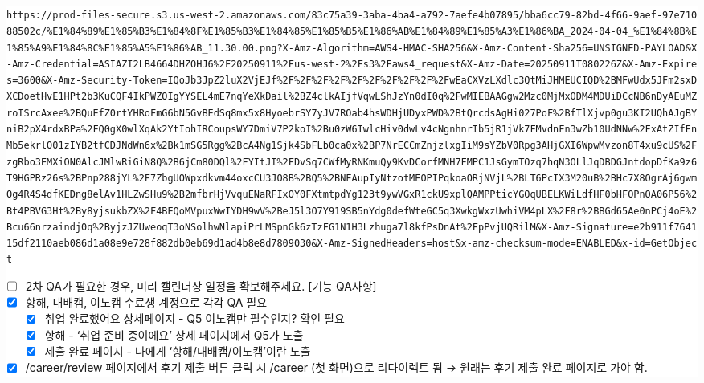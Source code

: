     https://prod-files-secure.s3.us-west-2.amazonaws.com/83c75a39-3aba-4ba4-a792-7aefe4b07895/bba6cc79-82bd-4f66-9aef-97e71088502c/%E1%84%89%E1%85%B3%E1%84%8F%E1%85%B3%E1%84%85%E1%85%B5%E1%86%AB%E1%84%89%E1%85%A3%E1%86%BA_2024-04-04_%E1%84%8B%E1%85%A9%E1%84%8C%E1%85%A5%E1%86%AB_11.30.00.png?X-Amz-Algorithm=AWS4-HMAC-SHA256&X-Amz-Content-Sha256=UNSIGNED-PAYLOAD&X-Amz-Credential=ASIAZI2LB4664DHZOHJ6%2F20250911%2Fus-west-2%2Fs3%2Faws4_request&X-Amz-Date=20250911T080226Z&X-Amz-Expires=3600&X-Amz-Security-Token=IQoJb3JpZ2luX2VjEJf%2F%2F%2F%2F%2F%2F%2F%2F%2F%2FwEaCXVzLXdlc3QtMiJHMEUCIQD%2BMFwUdx5JFm2sxDXCDoetHvE1HPt2b3KuCQF4IkPWZQIgYYSEL4mE7nqYeXkDail%2BZ4clkAIjfVqwLShJzYn0dI0q%2FwMIEBAAGgw2Mzc0MjMxODM4MDUiDCcNB6nDyAEuMZroISrcAxee%2BQuEfZ0rtYHRoFmG6bN5GvBEdSq8mx5x8HyoebrSY7yJV7ROab4hsWDHjUDyxPWD%2BtQrcdsAgHi027PoF%2BfTlXjvp0gu3KI2UQhAJgBYniB2pX4rdxBPa%2FQ0gX0wlXqAk2YtIohIRCoupsWY7DmiV7P2koI%2Bu0zW6IwlcHiv0dwLv4cNgnhnrIb5jR1jVk7FMvdnFn3wZb10UdNNw%2FxAtZIfEnMb5ekrlO01zIYB2tfCDJNdWn6x%2Bk1mSG5Rgg%2BcA4Ng1Sjk4SbFLb0ca0x%2BP7NrECCmZnjzlxgIiM9sYZbV0Rpg3AHjGXI6WpwMvzon8T4xu9cUS%2FzgRbo3EMXiON0AlcJMlwRiGiN8Q%2B6jCm80DQl%2FYItJI%2FDvSq7CWfMyRNKmuQy9KvDCorfMNH7FMPC1JsGymTOzq7hqN3OLlJqDBDGJntdopDfKa9z6T9HGPRz26s%2BPnp288jYL%2F7ZbgUOWpxdkvm44oxcCU3JO8B%2BQ5%2BNFAupIyNtzotMEOPIPqkoaORjNVjL%2BLT6PcIX3M20uB%2BHc7X8OgrAj6gwmOg4R4S4dfKEDng8elAv1HLZwSHu9%2B2mfbrHjVvquENaRFIxOY0FXtmtpdYg123t9ywVGxR1ckU9xplQAMPPticYGOqUBELKWiLdfHF0bHFOPnQA06P56%2Bt4PBVG3Ht%2By8yjsukbZX%2F4BEQoMVpuxWwIYDH9wV%2BeJ5l3O7Y919SB5nYdg0defWteGC5q3XwkgWxzUwhiVM4pLX%2F8r%2BBGd65Ae0nPCj4oE%2Bcu66nrzaindj0q%2ByjzJZUweoqT3oNSolhwNlapiPrLMSpnGk6zTzFG1N1H3Lzhuga7l8kfPsDnAt%2FpPvjUQRilM&X-Amz-Signature=e2b911f764115df2110aeb086d1a08e9e728f882db0eb69d1ad4b8e8d7809030&X-Amz-SignedHeaders=host&x-amz-checksum-mode=ENABLED&x-id=GetObject
  - [ ] 2차 QA가 필요한 경우, 미리 캘린더상 일정을 확보해주세요.
  [기능 QA사항]
  - [x] 항해, 내배캠, 이노캠 수료생 계정으로 각각 QA 필요
    - [x] 취업 완료했어요 상세페이지 - Q5 이노캠만 필수인지? 확인 필요
    - [x] 항해 - ‘취업 준비 중이에요’ 상세 페이지에서 Q5가 노출
    - [x] 제출 완료 페이지 - 나에게 ‘항해/내배캠/이노캠’이란 노출
  - [x] /career/review 페이지에서 후기 제출 버튼 클릭 시 /career (첫 화면)으로 리다이렉트 됨
    → 원래는 후기 제출 완료 페이지로 가야 함.
